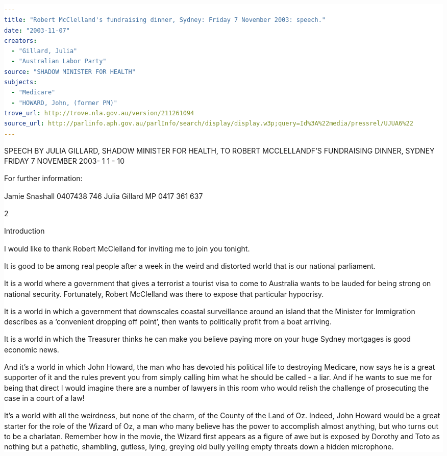 ```yaml
---
title: "Robert McClelland's fundraising dinner, Sydney: Friday 7 November 2003: speech."
date: "2003-11-07"
creators:
  - "Gillard, Julia"
  - "Australian Labor Party"
source: "SHADOW MINISTER FOR HEALTH"
subjects:
  - "Medicare"
  - "HOWARD, John, (former PM)"
trove_url: http://trove.nla.gov.au/version/211261094
source_url: http://parlinfo.aph.gov.au/parlInfo/search/display/display.w3p;query=Id%3A%22media/pressrel/UJUA6%22
---
```


  SPEECH BY JULIA GILLARD, SHADOW MINISTER FOR HEALTH,  TO ROBERT MCCLELLANDF’S FUNDRAISING DINNER, SYDNEY  FRIDAY 7 NOVEMBER 2003- 1 1 - 10 

  For further information: 

  Jamie Snashall 0407438 746  Julia Gillard MP 0417 361 637 

  2

 Introduction   

 I would like to thank Robert McClelland for inviting me to join you tonight.   

 It is good to be among real people after a week in the weird and distorted world that is  our national parliament.   

 It is a world where a government that gives a terrorist a tourist visa to come to  Australia wants to be lauded for being strong on national security.  Fortunately,  Robert McClelland was there to expose that particular hypocrisy.   

 It is a world in which a government that downscales coastal surveillance around an  island that the Minister for Immigration describes as a ‘convenient dropping off  point’, then wants to politically profit from a boat arriving.    

 It is a world in which the Treasurer thinks he can make you believe paying more on  your huge Sydney mortgages is good economic news.   

 And it’s a world in which John Howard, the man who has devoted his political life to  destroying Medicare, now says he is a great supporter of it and the rules prevent you  from simply calling him what he should be called - a liar.  And if he wants to sue me  for being that direct I would imagine there are a number of lawyers in this room who  would relish the challenge of prosecuting the case in a court of a law!   

 It’s a world with all the weirdness, but none of the charm, of the County of the Land  of Oz.  Indeed, John Howard would be a great starter for the role of the Wizard of Oz,  a man who many believe has the power to accomplish almost anything, but who turns  out to be a charlatan.  Remember how in the movie, the Wizard first appears as a  figure of awe but is exposed by Dorothy and Toto as nothing but a pathetic,  shambling, gutless, lying, greying old bully yelling empty threats down a hidden  microphone.   
